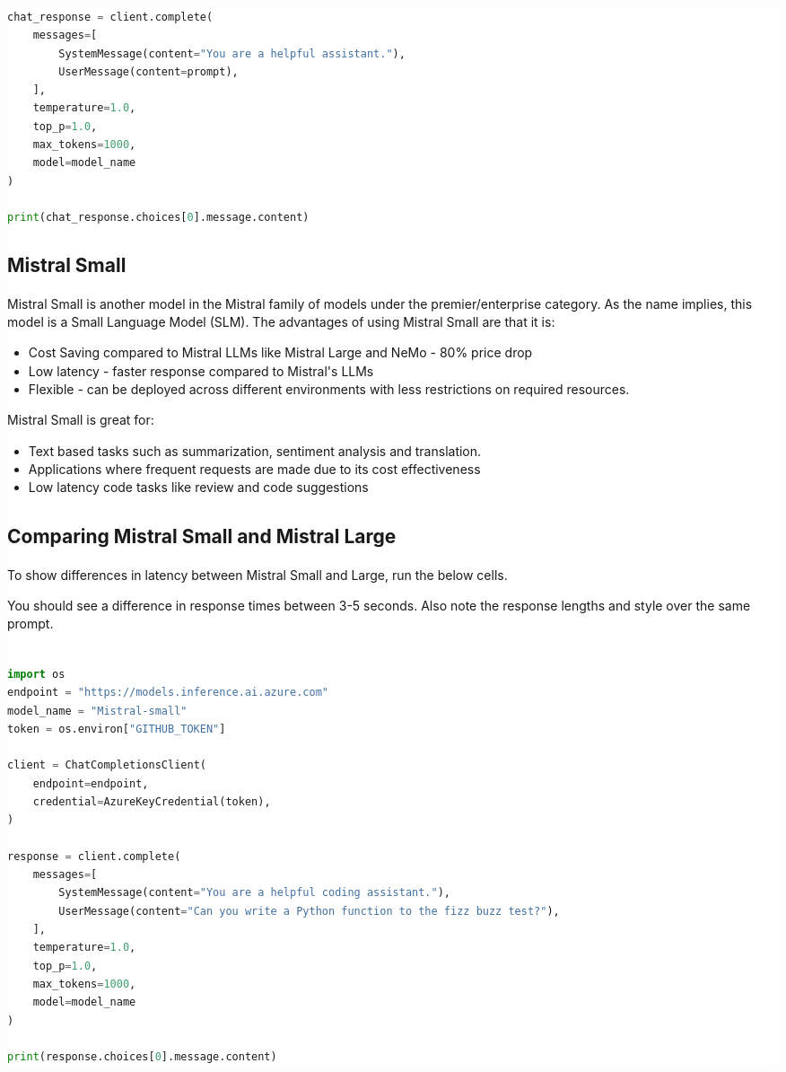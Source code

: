 ```python 
chat_response = client.complete(
    messages=[
        SystemMessage(content="You are a helpful assistant."),
        UserMessage(content=prompt),
    ],
    temperature=1.0,
    top_p=1.0,
    max_tokens=1000,
    model=model_name
)

print(chat_response.choices[0].message.content)
```

## Mistral Small 
Mistral Small is another model in the Mistral family of models under the premier/enterprise category. As the name implies, this model is a Small Language Model (SLM). The advantages of using Mistral Small are that it is: 
- Cost Saving compared to Mistral LLMs like Mistral Large and NeMo - 80% price drop
- Low latency - faster response compared to Mistral's LLMs
- Flexible - can be deployed across different environments with less restrictions on required resources. 


Mistral Small is great for: 
- Text based tasks such as summarization, sentiment analysis and translation. 
- Applications where frequent requests are made due to its cost effectiveness 
- Low latency code tasks like review and code suggestions 

## Comparing Mistral Small and Mistral Large 

To show differences in latency between Mistral Small and Large, run the below cells. 

You should see a difference in response times between 3-5 seconds. Also note the response lengths and style over the same prompt.  

```python 

import os 
endpoint = "https://models.inference.ai.azure.com"
model_name = "Mistral-small"
token = os.environ["GITHUB_TOKEN"]

client = ChatCompletionsClient(
    endpoint=endpoint,
    credential=AzureKeyCredential(token),
)

response = client.complete(
    messages=[
        SystemMessage(content="You are a helpful coding assistant."),
        UserMessage(content="Can you write a Python function to the fizz buzz test?"),
    ],
    temperature=1.0,
    top_p=1.0,
    max_tokens=1000,
    model=model_name
)

print(response.choices[0].message.content)

```
